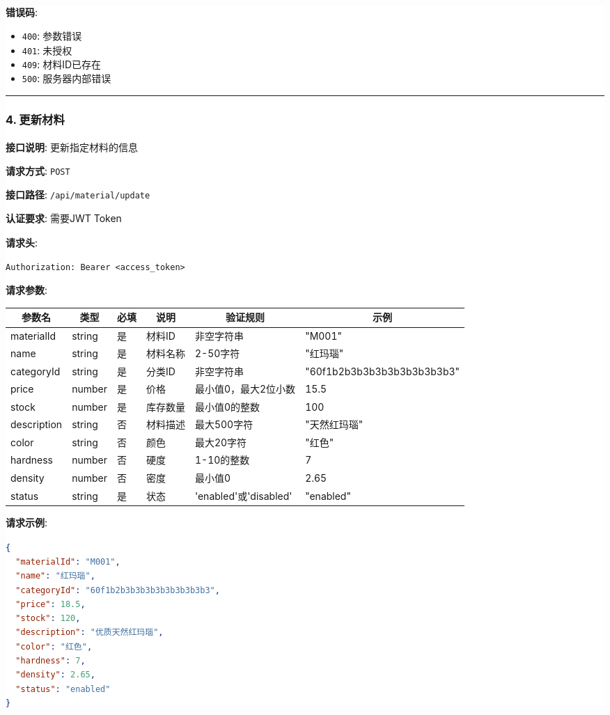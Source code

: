 **错误码**:
- `400`: 参数错误
- `401`: 未授权
- `409`: 材料ID已存在
- `500`: 服务器内部错误

---

### 4. 更新材料

**接口说明**: 更新指定材料的信息

**请求方式**: `POST`

**接口路径**: `/api/material/update`

**认证要求**: 需要JWT Token

**请求头**:
```
Authorization: Bearer <access_token>
```

**请求参数**:

| 参数名 | 类型 | 必填 | 说明 | 验证规则 | 示例 |
|--------|------|------|------|----------|------|
| materialId | string | 是 | 材料ID | 非空字符串 | "M001" |
| name | string | 是 | 材料名称 | 2-50字符 | "红玛瑙" |
| categoryId | string | 是 | 分类ID | 非空字符串 | "60f1b2b3b3b3b3b3b3b3b3b3" |
| price | number | 是 | 价格 | 最小值0，最大2位小数 | 15.5 |
| stock | number | 是 | 库存数量 | 最小值0的整数 | 100 |
| description | string | 否 | 材料描述 | 最大500字符 | "天然红玛瑙" |
| color | string | 否 | 颜色 | 最大20字符 | "红色" |
| hardness | number | 否 | 硬度 | 1-10的整数 | 7 |
| density | number | 否 | 密度 | 最小值0 | 2.65 |
| status | string | 是 | 状态 | 'enabled'或'disabled' | "enabled" |

**请求示例**:
```json
{
  "materialId": "M001",
  "name": "红玛瑙",
  "categoryId": "60f1b2b3b3b3b3b3b3b3b3b3",
  "price": 18.5,
  "stock": 120,
  "description": "优质天然红玛瑙",
  "color": "红色",
  "hardness": 7,
  "density": 2.65,
  "status": "enabled"
}
```
